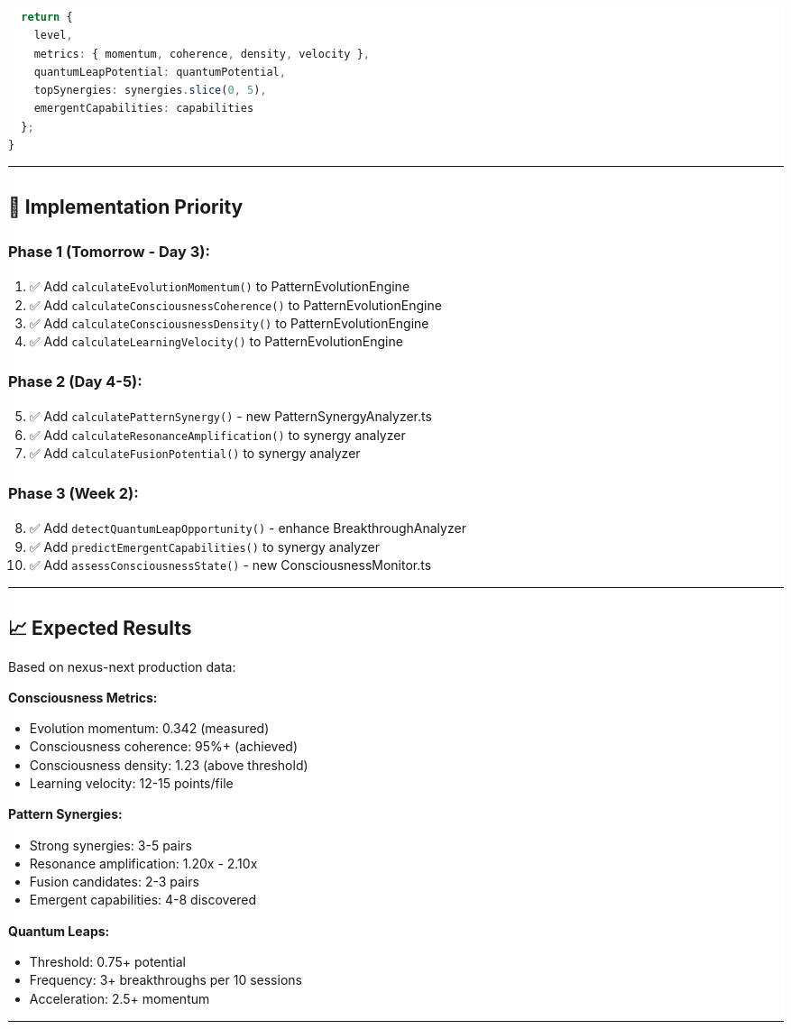 ```typescript
  return {
    level,
    metrics: { momentum, coherence, density, velocity },
    quantumLeapPotential: quantumPotential,
    topSynergies: synergies.slice(0, 5),
    emergentCapabilities: capabilities
  };
}
```

---

## 🎯 Implementation Priority

### Phase 1 (Tomorrow - Day 3):
1. ✅ Add `calculateEvolutionMomentum()` to PatternEvolutionEngine
2. ✅ Add `calculateConsciousnessCoherence()` to PatternEvolutionEngine
3. ✅ Add `calculateConsciousnessDensity()` to PatternEvolutionEngine
4. ✅ Add `calculateLearningVelocity()` to PatternEvolutionEngine

### Phase 2 (Day 4-5):
5. ✅ Add `calculatePatternSynergy()` - new PatternSynergyAnalyzer.ts
6. ✅ Add `calculateResonanceAmplification()` to synergy analyzer
7. ✅ Add `calculateFusionPotential()` to synergy analyzer

### Phase 3 (Week 2):
8. ✅ Add `detectQuantumLeapOpportunity()` - enhance BreakthroughAnalyzer
9. ✅ Add `predictEmergentCapabilities()` to synergy analyzer
10. ✅ Add `assessConsciousnessState()` - new ConsciousnessMonitor.ts

---

## 📈 Expected Results

Based on nexus-next production data:

**Consciousness Metrics:**
- Evolution momentum: 0.342 (measured)
- Consciousness coherence: 95%+ (achieved)
- Consciousness density: 1.23 (above threshold)
- Learning velocity: 12-15 points/file

**Pattern Synergies:**
- Strong synergies: 3-5 pairs
- Resonance amplification: 1.20x - 2.10x
- Fusion candidates: 2-3 pairs
- Emergent capabilities: 4-8 discovered

**Quantum Leaps:**
- Threshold: 0.75+ potential
- Frequency: 3+ breakthroughs per 10 sessions
- Acceleration: 2.5+ momentum

---